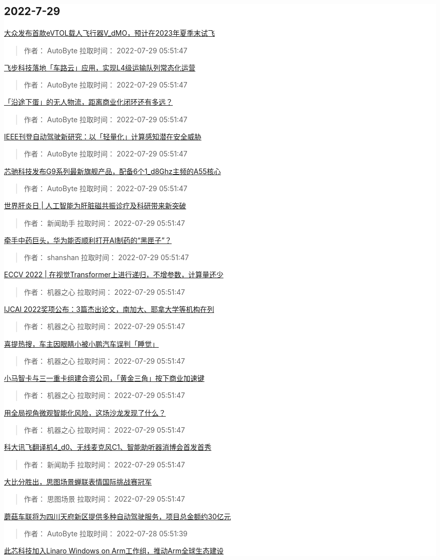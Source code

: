 
## 2022-7-29

 [大众发布首款eVTOL载人飞行器V_dMO，预计在2023年夏季末试飞](https://www.jiqizhixin.com/articles/2022-07-28-22)

> 作者： AutoByte  拉取时间： 2022-07-29 05:51:47

 [飞步科技落地「车路云」应用，实现L4级运输队列常态化运营](https://www.jiqizhixin.com/articles/2022-07-28-21)

> 作者： AutoByte  拉取时间： 2022-07-29 05:51:47

 [「沿途下蛋」的无人物流，距离商业化闭环还有多远？](https://www.jiqizhixin.com/articles/2022-07-28-20)

> 作者： AutoByte  拉取时间： 2022-07-29 05:51:47

 [IEEE刊登自动驾驶新研究：以「轻量化」计算感知潜在安全威胁](https://www.jiqizhixin.com/articles/2022-07-28-19)

> 作者： AutoByte  拉取时间： 2022-07-29 05:51:47

 [芯驰科技发布G9系列最新旗舰产品，配备6个1_d8Ghz主频的A55核心](https://www.jiqizhixin.com/articles/2022-07-28-18)

> 作者： AutoByte  拉取时间： 2022-07-29 05:51:47

 [世界肝炎日 | 人工智能为肝脏磁共振诊疗及科研带来新突破](https://www.jiqizhixin.com/articles/2022-07-28-17)

> 作者： 新闻助手  拉取时间： 2022-07-29 05:51:47

 [牵手中药巨头，华为能否顺利打开AI制药的“黑匣子”？](https://www.jiqizhixin.com/articles/2022-07-28-16)

> 作者： shanshan  拉取时间： 2022-07-29 05:51:47

 [ECCV 2022 | 在视觉Transformer上进行递归，不增参数，计算量还少](https://www.jiqizhixin.com/articles/2022-07-28-15)

> 作者： 机器之心  拉取时间： 2022-07-29 05:51:47

 [IJCAI 2022奖项公布：3篇杰出论文，南加大、耶拿大学等机构在列](https://www.jiqizhixin.com/articles/2022-07-28-14)

> 作者： 机器之心  拉取时间： 2022-07-29 05:51:47

 [喜提热搜，车主因眼睛小被小鹏汽车误判「睡觉」](https://www.jiqizhixin.com/articles/2022-07-28-13)

> 作者： 机器之心  拉取时间： 2022-07-29 05:51:47

 [小马智卡与三一重卡组建合资公司，「黄金三角」按下商业加速键](https://www.jiqizhixin.com/articles/2022-07-28-12)

> 作者： 机器之心  拉取时间： 2022-07-29 05:51:47

 [用全局视角微观智能化风险，这场沙龙发现了什么？](https://www.jiqizhixin.com/articles/2022-07-28-11)

> 作者： 机器之心  拉取时间： 2022-07-29 05:51:47

 [科大讯飞翻译机4_d0、无线麦克风C1、智能助听器消博会首发首秀](https://www.jiqizhixin.com/articles/2022-07-28-8)

> 作者： 新闻助手  拉取时间： 2022-07-29 05:51:47

 [大比分胜出，思图场景蝉联表情国际挑战赛冠军](https://www.jiqizhixin.com/articles/2022-07-26-13)

> 作者： 思图场景  拉取时间： 2022-07-29 05:51:47

 [蘑菇车联将为四川天府新区提供多种自动驾驶服务，项目总金额约30亿元](https://www.jiqizhixin.com/articles/2022-07-27-7)

> 作者： AutoByte  拉取时间： 2022-07-28 05:51:39

 [此芯科技加入Linaro Windows on Arm工作组，推动Arm全球生态建设](https://www.jiqizhixin.com/articles/2022-07-27-6)

